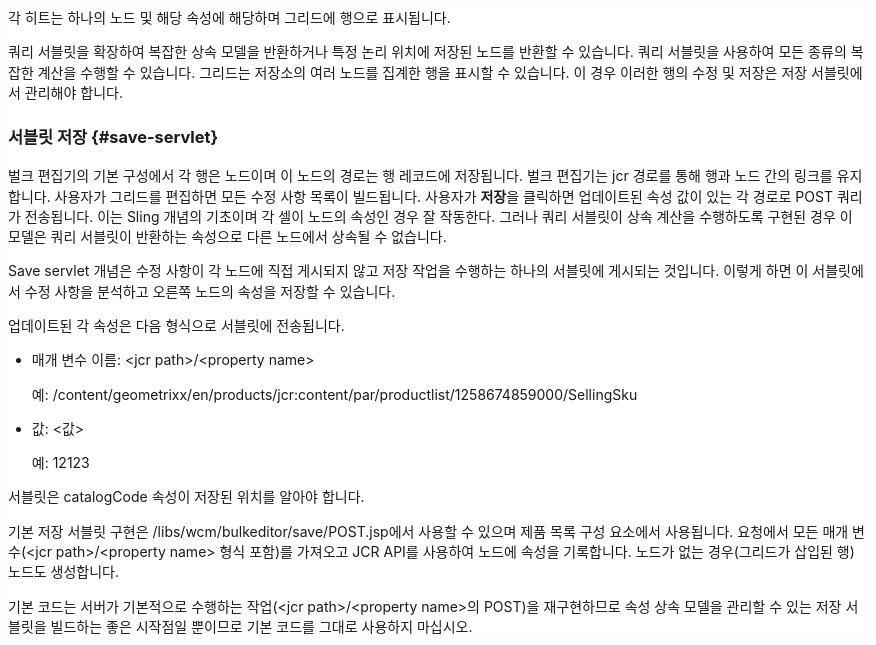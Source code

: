 각 히트는 하나의 노드 및 해당 속성에 해당하며 그리드에 행으로 표시됩니다.

쿼리 서블릿을 확장하여 복잡한 상속 모델을 반환하거나 특정 논리 위치에 저장된 노드를 반환할 수 있습니다. 쿼리 서블릿을 사용하여 모든 종류의 복잡한 계산을 수행할 수 있습니다. 그리드는 저장소의 여러 노드를 집계한 행을 표시할 수 있습니다. 이 경우 이러한 행의 수정 및 저장은 저장 서블릿에서 관리해야 합니다.

### 서블릿 저장 {#save-servlet}

벌크 편집기의 기본 구성에서 각 행은 노드이며 이 노드의 경로는 행 레코드에 저장됩니다. 벌크 편집기는 jcr 경로를 통해 행과 노드 간의 링크를 유지합니다. 사용자가 그리드를 편집하면 모든 수정 사항 목록이 빌드됩니다. 사용자가 **저장**&#x200B;을 클릭하면 업데이트된 속성 값이 있는 각 경로로 POST 쿼리가 전송됩니다. 이는 Sling 개념의 기초이며 각 셀이 노드의 속성인 경우 잘 작동한다. 그러나 쿼리 서블릿이 상속 계산을 수행하도록 구현된 경우 이 모델은 쿼리 서블릿이 반환하는 속성으로 다른 노드에서 상속될 수 없습니다.

Save servlet 개념은 수정 사항이 각 노드에 직접 게시되지 않고 저장 작업을 수행하는 하나의 서블릿에 게시되는 것입니다. 이렇게 하면 이 서블릿에서 수정 사항을 분석하고 오른쪽 노드의 속성을 저장할 수 있습니다.

업데이트된 각 속성은 다음 형식으로 서블릿에 전송됩니다.

* 매개 변수 이름: &lt;jcr path>/&lt;property name>

  예: /content/geometrixx/en/products/jcr:content/par/productlist/1258674859000/SellingSku

* 값: &lt;값>

  예: 12123

서블릿은 catalogCode 속성이 저장된 위치를 알아야 합니다.

기본 저장 서블릿 구현은 /libs/wcm/bulkeditor/save/POST.jsp에서 사용할 수 있으며 제품 목록 구성 요소에서 사용됩니다. 요청에서 모든 매개 변수(&lt;jcr path>/&lt;property name> 형식 포함)를 가져오고 JCR API를 사용하여 노드에 속성을 기록합니다. 노드가 없는 경우(그리드가 삽입된 행) 노드도 생성합니다.

기본 코드는 서버가 기본적으로 수행하는 작업(&lt;jcr path>/&lt;property name>의 POST)을 재구현하므로 속성 상속 모델을 관리할 수 있는 저장 서블릿을 빌드하는 좋은 시작점일 뿐이므로 기본 코드를 그대로 사용하지 마십시오.
